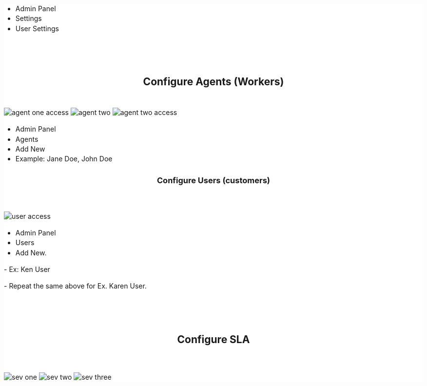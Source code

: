 - Admin Panel 
- Settings 
- User Settings
</p>
<br />
<br />
<h2 align="center">Configure Agents (Workers)</h2>
<br />

  <img src="https://i.imgur.com/ujpOdKM.png" height="75%" width="100%" alt="agent one access"/>
  <img src="https://i.imgur.com/NcCP0v9.png" height="75%" width="100%" alt="agent two"/>
  <img src="https://i.imgur.com/aKTJ01A.png" height="75%" width="100%" alt="agent two access"/>
</p>
<p>
  
- Admin Panel 
- Agents 
- Add New
- Example: Jane Doe, John Doe
</p>
<h3 align="center">Configure Users (customers)</h3>
<br />
<p>

</p>
  <img src="https://i.imgur.com/vbPd3uK.png" height="75%" width="100%" alt="user access"/>
<p>
  <p>
    
  - Admin Panel 
  - Users
  - Add New.
</p>
<p> - Ex: Ken User
</p>
<p>
  - Repeat the same above for Ex. Karen User.
</p>
<br />
<br />
<h2 align="center">Configure SLA</h2>
<br />

<p>
  <img src="https://i.imgur.com/6AAF3Ju.png" height="75%" width="100%" alt="sev one"/>
  <img src="https://i.imgur.com/izcD74X.png" height="75%" width="100%" alt="sev two"/>
  <img src="https://i.imgur.com/xKzdp7w.png" height="75%" width="100%" alt="sev three"/>
</p>
<p>
  
